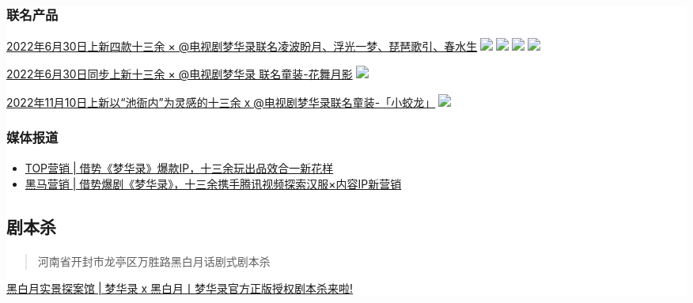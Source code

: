### 联名产品

[2022年6月30日上新四款十三余 × @电视剧梦华录联名凌波盼月、浮光一梦、琵琶歌引、春水生](https://weibo.com/5807272443/LzHl5cLdd)
![](/image/xianxi/13yu1.jpg)
![](/image/xianxi/13yu2.jpg)
![](/image/xianxi/13yu3.jpg)
![](/image/xianxi/13yu4.jpg)

[2022年6月30日同步上新十三余 × @电视剧梦华录 联名童装-花舞月影](https://weibo.com/5807272443/LzP20e2nc)
![](/image/xianxi/13yu5.jpg)

[2022年11月10日上新以“池衙内”为灵感的十三余 x @电视剧梦华录联名童装-「小蛟龙」](https://weibo.com/7767250695/Meh80oanP)
![](/image/xianxi/13yu6.jpg)

### 媒体报道

* [TOP营销 | 借势《梦华录》爆款IP，十三余玩出品效合一新花样](https://mp.weixin.qq.com/s/4JFme7gemvXBM5F9MJyjXA)
* [黑马营销 | 借势爆剧《梦华录》，十三余携手腾讯视频探索汉服×内容IP新营销](https://mp.weixin.qq.com/s/AhrtzEgVt0sNocA4yZY_Nw)

## 剧本杀

> 河南省开封市龙亭区万胜路黑白月话剧式剧本杀

[黑白月实景探案馆 | 梦华录 x 黑白月丨梦华录官方正版授权剧本杀来啦!](https://mp.weixin.qq.com/s/UGwTc3jL6fyqJqUnkfbLRg)
